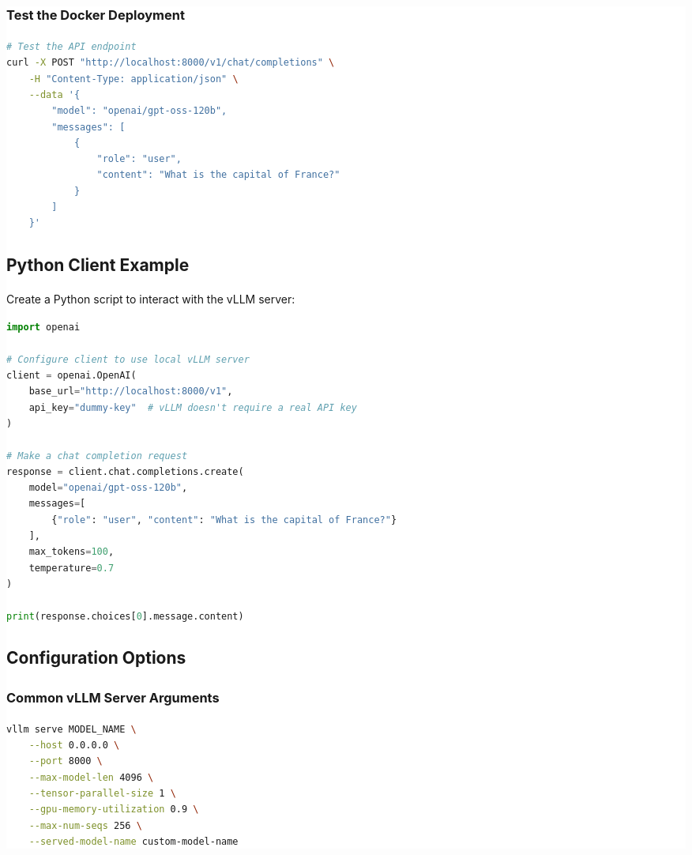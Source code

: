 ### Test the Docker Deployment
```bash
# Test the API endpoint
curl -X POST "http://localhost:8000/v1/chat/completions" \
    -H "Content-Type: application/json" \
    --data '{
        "model": "openai/gpt-oss-120b",
        "messages": [
            {
                "role": "user",
                "content": "What is the capital of France?"
            }
        ]
    }'
```

## Python Client Example

Create a Python script to interact with the vLLM server:

```python
import openai

# Configure client to use local vLLM server
client = openai.OpenAI(
    base_url="http://localhost:8000/v1",
    api_key="dummy-key"  # vLLM doesn't require a real API key
)

# Make a chat completion request
response = client.chat.completions.create(
    model="openai/gpt-oss-120b",
    messages=[
        {"role": "user", "content": "What is the capital of France?"}
    ],
    max_tokens=100,
    temperature=0.7
)

print(response.choices[0].message.content)
```

## Configuration Options

### Common vLLM Server Arguments
```bash
vllm serve MODEL_NAME \
    --host 0.0.0.0 \
    --port 8000 \
    --max-model-len 4096 \
    --tensor-parallel-size 1 \
    --gpu-memory-utilization 0.9 \
    --max-num-seqs 256 \
    --served-model-name custom-model-name
```
